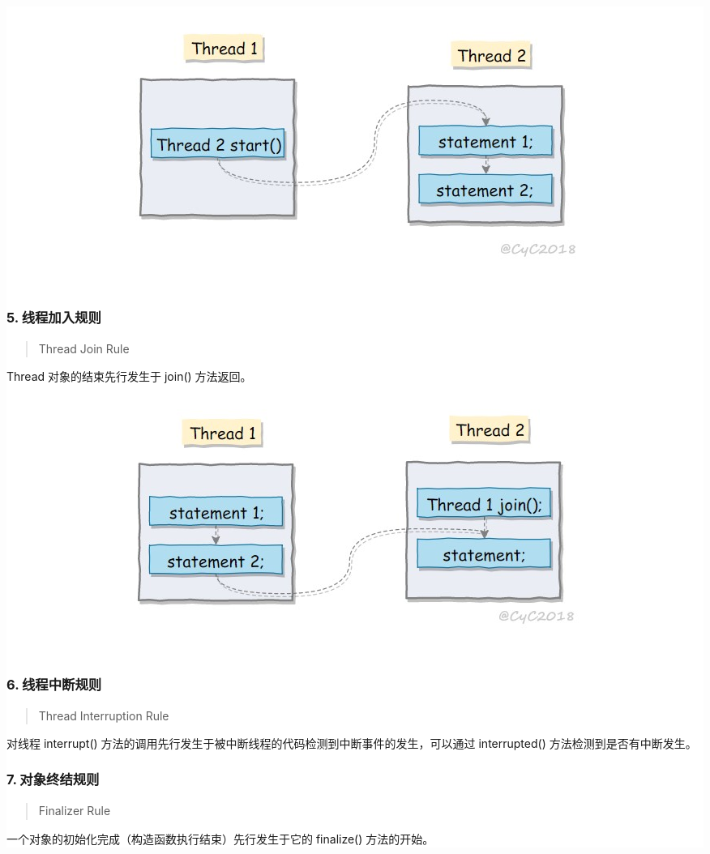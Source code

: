 <div align="center"> <img src="../pic/bc5826f5-014d-47b4-9a76-d86b80968643.jpg"/> </div><br>

### 5. 线程加入规则

> Thread Join Rule

Thread 对象的结束先行发生于 join() 方法返回。

<div align="center"> <img src="../pic/54e6d499-80df-488e-aa7e-081766c41538.jpg"/> </div><br>

### 6. 线程中断规则

> Thread Interruption Rule

对线程 interrupt() 方法的调用先行发生于被中断线程的代码检测到中断事件的发生，可以通过 interrupted() 方法检测到是否有中断发生。

### 7. 对象终结规则

> Finalizer Rule

一个对象的初始化完成（构造函数执行结束）先行发生于它的 finalize() 方法的开始。
